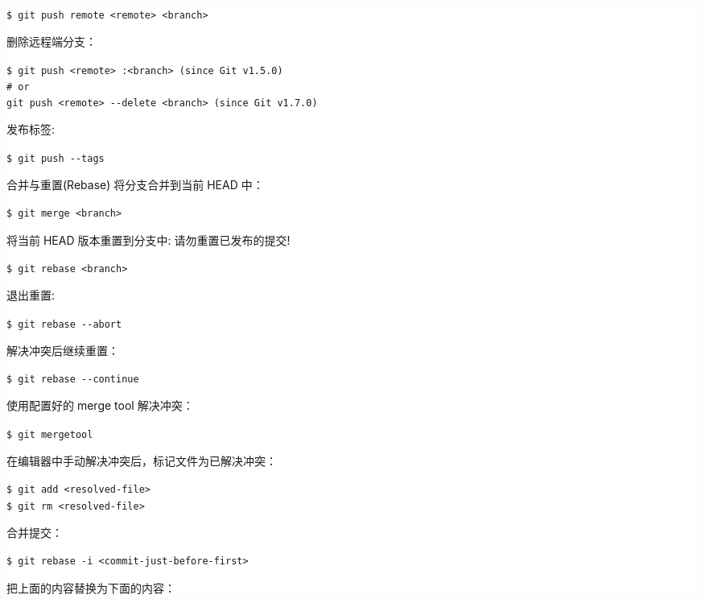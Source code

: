 ```
$ git push remote <remote> <branch>
```

删除远程端分支：

```
$ git push <remote> :<branch> (since Git v1.5.0)
# or
git push <remote> --delete <branch> (since Git v1.7.0)
```

发布标签:

```
$ git push --tags
```

合并与重置(Rebase)
将分支合并到当前 HEAD 中：

```
$ git merge <branch>
```

将当前 HEAD 版本重置到分支中:
请勿重置已发布的提交!

```
$ git rebase <branch>
```

退出重置:

```
$ git rebase --abort
```

解决冲突后继续重置：

```
$ git rebase --continue
```

使用配置好的 merge tool 解决冲突：

```
$ git mergetool
```

在编辑器中手动解决冲突后，标记文件为已解决冲突：

```
$ git add <resolved-file>
$ git rm <resolved-file>
```

合并提交：

```
$ git rebase -i <commit-just-before-first>
```

把上面的内容替换为下面的内容：
